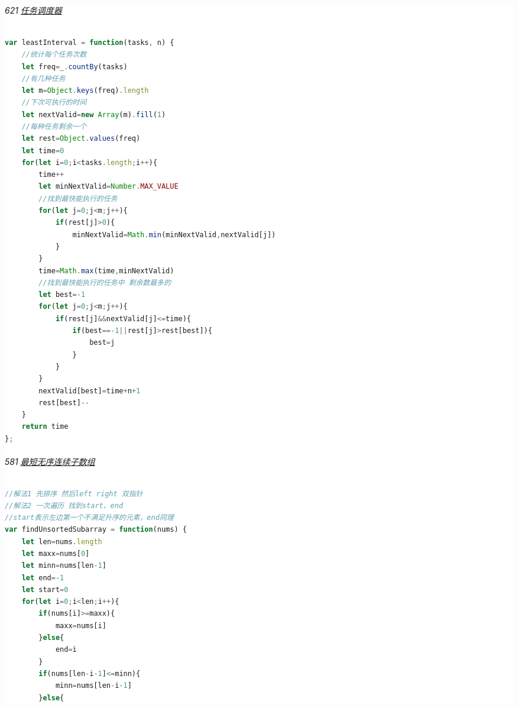 


###### 621 [任务调度器](https://leetcode-cn.com/problems/task-scheduler/)

```js
var leastInterval = function(tasks, n) {
    //统计每个任务次数
    let freq=_.countBy(tasks)
    //有几种任务
    let m=Object.keys(freq).length
    //下次可执行的时间
    let nextValid=new Array(m).fill(1)
    //每种任务剩余一个
    let rest=Object.values(freq)
    let time=0
    for(let i=0;i<tasks.length;i++){
        time++
        let minNextValid=Number.MAX_VALUE
        //找到最快能执行的任务
        for(let j=0;j<m;j++){
            if(rest[j]>0){
                minNextValid=Math.min(minNextValid,nextValid[j])
            }
        }
        time=Math.max(time,minNextValid)
        //找到最快能执行的任务中 剩余数最多的
        let best=-1
        for(let j=0;j<m;j++){
            if(rest[j]&&nextValid[j]<=time){
                if(best==-1||rest[j]>rest[best]){
                    best=j
                }
            }
        }
        nextValid[best]=time+n+1
        rest[best]--
    }
    return time
};
```



###### 581 [最短无序连续子数组](https://leetcode-cn.com/problems/shortest-unsorted-continuous-subarray/)

```js
//解法1 先排序 然后left right 双指针
//解法2 一次遍历 找到start、end 
//start表示左边第一个不满足升序的元素，end同理
var findUnsortedSubarray = function(nums) {
    let len=nums.length
    let maxx=nums[0]
    let minn=nums[len-1]
    let end=-1
    let start=0
    for(let i=0;i<len;i++){
        if(nums[i]>=maxx){
            maxx=nums[i]
        }else{
            end=i
        }
        if(nums[len-i-1]<=minn){
            minn=nums[len-i-1]
        }else{
```